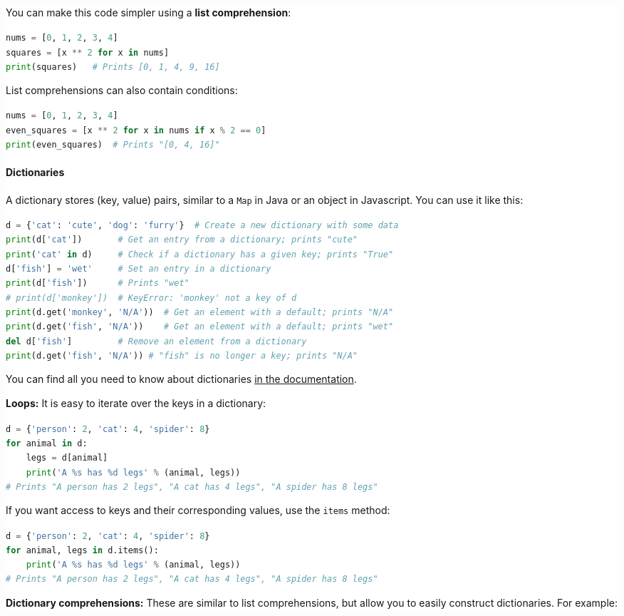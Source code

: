 You can make this code simpler using a **list comprehension**:

```python
nums = [0, 1, 2, 3, 4]
squares = [x ** 2 for x in nums]
print(squares)   # Prints [0, 1, 4, 9, 16]
```

List comprehensions can also contain conditions:

```python
nums = [0, 1, 2, 3, 4]
even_squares = [x ** 2 for x in nums if x % 2 == 0]
print(even_squares)  # Prints "[0, 4, 16]"
```

<a name='python-dicts'></a>

#### Dictionaries
A dictionary stores (key, value) pairs, similar to a `Map` in Java or
an object in Javascript. You can use it like this:

```python
d = {'cat': 'cute', 'dog': 'furry'}  # Create a new dictionary with some data
print(d['cat'])       # Get an entry from a dictionary; prints "cute"
print('cat' in d)     # Check if a dictionary has a given key; prints "True"
d['fish'] = 'wet'     # Set an entry in a dictionary
print(d['fish'])      # Prints "wet"
# print(d['monkey'])  # KeyError: 'monkey' not a key of d
print(d.get('monkey', 'N/A'))  # Get an element with a default; prints "N/A"
print(d.get('fish', 'N/A'))    # Get an element with a default; prints "wet"
del d['fish']         # Remove an element from a dictionary
print(d.get('fish', 'N/A')) # "fish" is no longer a key; prints "N/A"
```
You can find all you need to know about dictionaries
[in the documentation](https://docs.python.org/3.5/library/stdtypes.html#dict).

**Loops:** It is easy to iterate over the keys in a dictionary:

```python
d = {'person': 2, 'cat': 4, 'spider': 8}
for animal in d:
    legs = d[animal]
    print('A %s has %d legs' % (animal, legs))
# Prints "A person has 2 legs", "A cat has 4 legs", "A spider has 8 legs"
```

If you want access to keys and their corresponding values, use the `items` method:

```python
d = {'person': 2, 'cat': 4, 'spider': 8}
for animal, legs in d.items():
    print('A %s has %d legs' % (animal, legs))
# Prints "A person has 2 legs", "A cat has 4 legs", "A spider has 8 legs"
```

**Dictionary comprehensions:**
These are similar to list comprehensions, but allow you to easily construct
dictionaries. For example:

